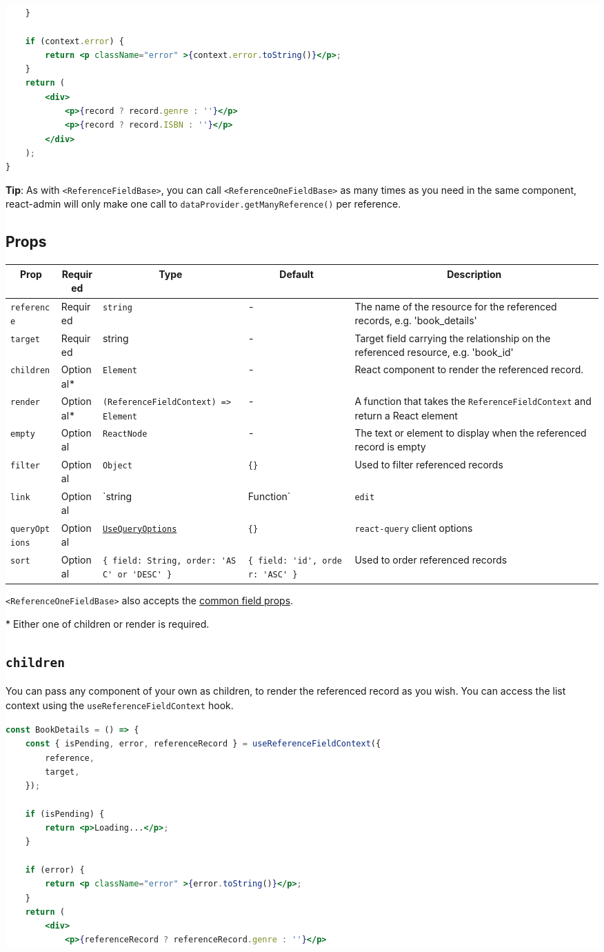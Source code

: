 ```jsx
    }

    if (context.error) {
        return <p className="error" >{context.error.toString()}</p>;
    }
    return (
        <div>
            <p>{record ? record.genre : ''}</p>
            <p>{record ? record.ISBN : ''}</p>
        </div>
    );
}
```

**Tip**: As with `<ReferenceFieldBase>`, you can call `<ReferenceOneFieldBase>` as many times as you need in the same component, react-admin will only make one call to `dataProvider.getManyReference()` per reference.

## Props

| Prop           | Required | Type               | Default                          | Description                                                                                                  |
| -------------- | -------- | ------------------------------------------- | -------------------------------- | ----------------------------------------------------------------------------------- |
| `reference`    | Required | `string`                                    | -                                | The name of the resource for the referenced records, e.g. 'book_details'            |
| `target`       | Required | string                                      | -                                | Target field carrying the relationship on the referenced resource, e.g. 'book_id'   |
| `children`     | Optional\* | `Element`                                   | -                                | React component to render the referenced record.                              |
| `render`     | Optional\* | `(ReferenceFieldContext) => Element`                                   | -                                | A function that takes the `ReferenceFieldContext` and return a React element                              |
| `empty`        | Optional | `ReactNode`                         | -                                | The text or element to display when the referenced record is empty                   |
| `filter`       | Optional | `Object`                                    | `{}`                             | Used to filter referenced records                                                   |
| `link`         | Optional | `string | Function`                         | `edit`                           | Target of the link wrapping the rendered child. Set to `false` to disable the link. |
| `queryOptions` | Optional | [`UseQueryOptions`](https://tanstack.com/query/v5/docs/react/reference/useQuery) | `{}` | `react-query` client options |
| `sort`         | Optional | `{ field: String, order: 'ASC' or 'DESC' }` | `{ field: 'id', order: 'ASC' }`  | Used to order referenced records                                                    |

`<ReferenceOneFieldBase>` also accepts the [common field props](./Fields.md#common-field-props).

\* Either one of children or render is required.

## `children`

You can pass any component of your own as children, to render the referenced record as you wish.
You can access the list context using the `useReferenceFieldContext` hook.

```jsx
const BookDetails = () => {
    const { isPending, error, referenceRecord } = useReferenceFieldContext({
        reference,
        target,
    });

    if (isPending) {
        return <p>Loading...</p>;
    }

    if (error) {
        return <p className="error" >{error.toString()}</p>;
    }
    return (
        <div>
            <p>{referenceRecord ? referenceRecord.genre : ''}</p>
```